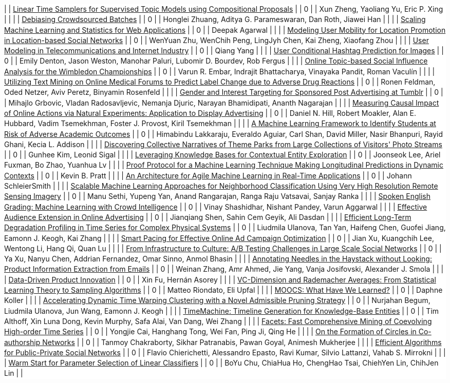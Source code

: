 |  |  [Linear Time Samplers for Supervised Topic Models using Compositional Proposals](https://doi.org/10.1145/2783258.2783371) |  | 0 |  | Xun Zheng, Yaoliang Yu, Eric P. Xing |  |
|  |  [Debiasing Crowdsourced Batches](https://doi.org/10.1145/2783258.2783316) |  | 0 |  | Honglei Zhuang, Aditya G. Parameswaran, Dan Roth, Jiawei Han |  |
|  |  [Scaling Machine Learning and Statistics for Web Applications](https://doi.org/10.1145/2783258.2790452) |  | 0 |  | Deepak Agarwal |  |
|  |  [Modeling User Mobility for Location Promotion in Location-based Social Networks](https://doi.org/10.1145/2783258.2783331) |  | 0 |  | WenYuan Zhu, WenChih Peng, LingJyh Chen, Kai Zheng, Xiaofang Zhou |  |
|  |  [User Modeling in Telecommunications and Internet Industry](https://doi.org/10.1145/2783258.2790459) |  | 0 |  | Qiang Yang |  |
|  |  [User Conditional Hashtag Prediction for Images](https://doi.org/10.1145/2783258.2788576) |  | 0 |  | Emily Denton, Jason Weston, Manohar Paluri, Lubomir D. Bourdev, Rob Fergus |  |
|  |  [Online Topic-based Social Influence Analysis for the Wimbledon Championships](https://doi.org/10.1145/2783258.2788593) |  | 0 |  | Varun R. Embar, Indrajit Bhattacharya, Vinayaka Pandit, Roman Vaculín |  |
|  |  [Utilizing Text Mining on Online Medical Forums to Predict Label Change due to Adverse Drug Reactions](https://doi.org/10.1145/2783258.2788608) |  | 0 |  | Ronen Feldman, Oded Netzer, Aviv Peretz, Binyamin Rosenfeld |  |
|  |  [Gender and Interest Targeting for Sponsored Post Advertising at Tumblr](https://doi.org/10.1145/2783258.2788616) |  | 0 |  | Mihajlo Grbovic, Vladan Radosavljevic, Nemanja Djuric, Narayan Bhamidipati, Ananth Nagarajan |  |
|  |  [Measuring Causal Impact of Online Actions via Natural Experiments: Application to Display Advertising](https://doi.org/10.1145/2783258.2788622) |  | 0 |  | Daniel N. Hill, Robert Moakler, Alan E. Hubbard, Vadim Tsemekhman, Foster J. Provost, Kiril Tsemekhman |  |
|  |  [A Machine Learning Framework to Identify Students at Risk of Adverse Academic Outcomes](https://doi.org/10.1145/2783258.2788620) |  | 0 |  | Himabindu Lakkaraju, Everaldo Aguiar, Carl Shan, David Miller, Nasir Bhanpuri, Rayid Ghani, Kecia L. Addison |  |
|  |  [Discovering Collective Narratives of Theme Parks from Large Collections of Visitors' Photo Streams](https://doi.org/10.1145/2783258.2788569) |  | 0 |  | Gunhee Kim, Leonid Sigal |  |
|  |  [Leveraging Knowledge Bases for Contextual Entity Exploration](https://doi.org/10.1145/2783258.2788564) |  | 0 |  | Joonseok Lee, Ariel Fuxman, Bo Zhao, Yuanhua Lv |  |
|  |  [Proof Protocol for a Machine Learning Technique Making Longitudinal Predictions in Dynamic Contexts](https://doi.org/10.1145/2783258.2788592) |  | 0 |  | Kevin B. Pratt |  |
|  |  [An Architecture for Agile Machine Learning in Real-Time Applications](https://doi.org/10.1145/2783258.2788628) |  | 0 |  | Johann SchleierSmith |  |
|  |  [Scalable Machine Learning Approaches for Neighborhood Classification Using Very High Resolution Remote Sensing Imagery](https://doi.org/10.1145/2783258.2788625) |  | 0 |  | Manu Sethi, Yupeng Yan, Anand Rangarajan, Ranga Raju Vatsavai, Sanjay Ranka |  |
|  |  [Spoken English Grading: Machine Learning with Crowd Intelligence](https://doi.org/10.1145/2783258.2788595) |  | 0 |  | Vinay Shashidhar, Nishant Pandey, Varun Aggarwal |  |
|  |  [Effective Audience Extension in Online Advertising](https://doi.org/10.1145/2783258.2788603) |  | 0 |  | Jianqiang Shen, Sahin Cem Geyik, Ali Dasdan |  |
|  |  [Efficient Long-Term Degradation Profiling in Time Series for Complex Physical Systems](https://doi.org/10.1145/2783258.2788572) |  | 0 |  | Liudmila Ulanova, Tan Yan, Haifeng Chen, Guofei Jiang, Eamonn J. Keogh, Kai Zhang |  |
|  |  [Smart Pacing for Effective Online Ad Campaign Optimization](https://doi.org/10.1145/2783258.2788615) |  | 0 |  | Jian Xu, Kuangchih Lee, Wentong Li, Hang Qi, Quan Lu |  |
|  |  [From Infrastructure to Culture: A/B Testing Challenges in Large Scale Social Networks](https://doi.org/10.1145/2783258.2788602) |  | 0 |  | Ya Xu, Nanyu Chen, Addrian Fernandez, Omar Sinno, Anmol Bhasin |  |
|  |  [Annotating Needles in the Haystack without Looking: Product Information Extraction from Emails](https://doi.org/10.1145/2783258.2788580) |  | 0 |  | Weinan Zhang, Amr Ahmed, Jie Yang, Vanja Josifovski, Alexander J. Smola |  |
|  |  [Data-Driven Product Innovation](https://doi.org/10.1145/2783258.2789994) |  | 0 |  | Xin Fu, Hernán Asorey |  |
|  |  [VC-Dimension and Rademacher Averages: From Statistical Learning Theory to Sampling Algorithms](https://doi.org/10.1145/2783258.2789984) |  | 0 |  | Matteo Riondato, Eli Upfal |  |
|  |  [MOOCS: What Have We Learned?](https://doi.org/10.1145/2783258.2785465) |  | 0 |  | Daphne Koller |  |
|  |  [Accelerating Dynamic Time Warping Clustering with a Novel Admissible Pruning Strategy](https://doi.org/10.1145/2783258.2783286) |  | 0 |  | Nurjahan Begum, Liudmila Ulanova, Jun Wang, Eamonn J. Keogh |  |
|  |  [TimeMachine: Timeline Generation for Knowledge-Base Entities](https://doi.org/10.1145/2783258.2783325) |  | 0 |  | Tim Althoff, Xin Luna Dong, Kevin Murphy, Safa Alai, Van Dang, Wei Zhang |  |
|  |  [Facets: Fast Comprehensive Mining of Coevolving High-order Time Series](https://doi.org/10.1145/2783258.2783348) |  | 0 |  | Yongjie Cai, Hanghang Tong, Wei Fan, Ping Ji, Qing He |  |
|  |  [On the Formation of Circles in Co-authorship Networks](https://doi.org/10.1145/2783258.2783292) |  | 0 |  | Tanmoy Chakraborty, Sikhar Patranabis, Pawan Goyal, Animesh Mukherjee |  |
|  |  [Efficient Algorithms for Public-Private Social Networks](https://doi.org/10.1145/2783258.2783354) |  | 0 |  | Flavio Chierichetti, Alessandro Epasto, Ravi Kumar, Silvio Lattanzi, Vahab S. Mirrokni |  |
|  |  [Warm Start for Parameter Selection of Linear Classifiers](https://doi.org/10.1145/2783258.2783332) |  | 0 |  | BoYu Chu, ChiaHua Ho, ChengHao Tsai, ChiehYen Lin, ChihJen Lin |  |